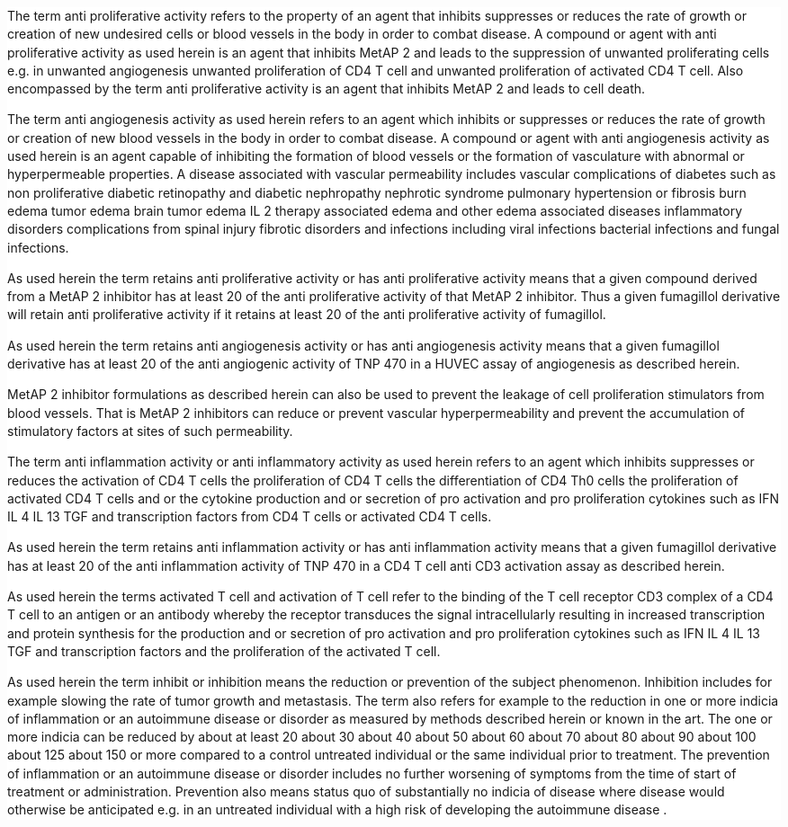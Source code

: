 The term anti proliferative activity refers to the property of an agent that inhibits suppresses or reduces the rate of growth or creation of new undesired cells or blood vessels in the body in order to combat disease. A compound or agent with anti proliferative activity as used herein is an agent that inhibits MetAP 2 and leads to the suppression of unwanted proliferating cells e.g. in unwanted angiogenesis unwanted proliferation of CD4 T cell and unwanted proliferation of activated CD4 T cell. Also encompassed by the term anti proliferative activity is an agent that inhibits MetAP 2 and leads to cell death.

The term anti angiogenesis activity as used herein refers to an agent which inhibits or suppresses or reduces the rate of growth or creation of new blood vessels in the body in order to combat disease. A compound or agent with anti angiogenesis activity as used herein is an agent capable of inhibiting the formation of blood vessels or the formation of vasculature with abnormal or hyperpermeable properties. A disease associated with vascular permeability includes vascular complications of diabetes such as non proliferative diabetic retinopathy and diabetic nephropathy nephrotic syndrome pulmonary hypertension or fibrosis burn edema tumor edema brain tumor edema IL 2 therapy associated edema and other edema associated diseases inflammatory disorders complications from spinal injury fibrotic disorders and infections including viral infections bacterial infections and fungal infections.

As used herein the term retains anti proliferative activity or has anti proliferative activity means that a given compound derived from a MetAP 2 inhibitor has at least 20 of the anti proliferative activity of that MetAP 2 inhibitor. Thus a given fumagillol derivative will retain anti proliferative activity if it retains at least 20 of the anti proliferative activity of fumagillol.

As used herein the term retains anti angiogenesis activity or has anti angiogenesis activity means that a given fumagillol derivative has at least 20 of the anti angiogenic activity of TNP 470 in a HUVEC assay of angiogenesis as described herein.

MetAP 2 inhibitor formulations as described herein can also be used to prevent the leakage of cell proliferation stimulators from blood vessels. That is MetAP 2 inhibitors can reduce or prevent vascular hyperpermeability and prevent the accumulation of stimulatory factors at sites of such permeability.

The term anti inflammation activity or anti inflammatory activity as used herein refers to an agent which inhibits suppresses or reduces the activation of CD4 T cells the proliferation of CD4 T cells the differentiation of CD4 Th0 cells the proliferation of activated CD4 T cells and or the cytokine production and or secretion of pro activation and pro proliferation cytokines such as IFN IL 4 IL 13 TGF and transcription factors from CD4 T cells or activated CD4 T cells.

As used herein the term retains anti inflammation activity or has anti inflammation activity means that a given fumagillol derivative has at least 20 of the anti inflammation activity of TNP 470 in a CD4 T cell anti CD3 activation assay as described herein.

As used herein the terms activated T cell and activation of T cell refer to the binding of the T cell receptor CD3 complex of a CD4 T cell to an antigen or an antibody whereby the receptor transduces the signal intracellularly resulting in increased transcription and protein synthesis for the production and or secretion of pro activation and pro proliferation cytokines such as IFN IL 4 IL 13 TGF and transcription factors and the proliferation of the activated T cell.

As used herein the term inhibit or inhibition means the reduction or prevention of the subject phenomenon. Inhibition includes for example slowing the rate of tumor growth and metastasis. The term also refers for example to the reduction in one or more indicia of inflammation or an autoimmune disease or disorder as measured by methods described herein or known in the art. The one or more indicia can be reduced by about at least 20 about 30 about 40 about 50 about 60 about 70 about 80 about 90 about 100 about 125 about 150 or more compared to a control untreated individual or the same individual prior to treatment. The prevention of inflammation or an autoimmune disease or disorder includes no further worsening of symptoms from the time of start of treatment or administration. Prevention also means status quo of substantially no indicia of disease where disease would otherwise be anticipated e.g. in an untreated individual with a high risk of developing the autoimmune disease .
